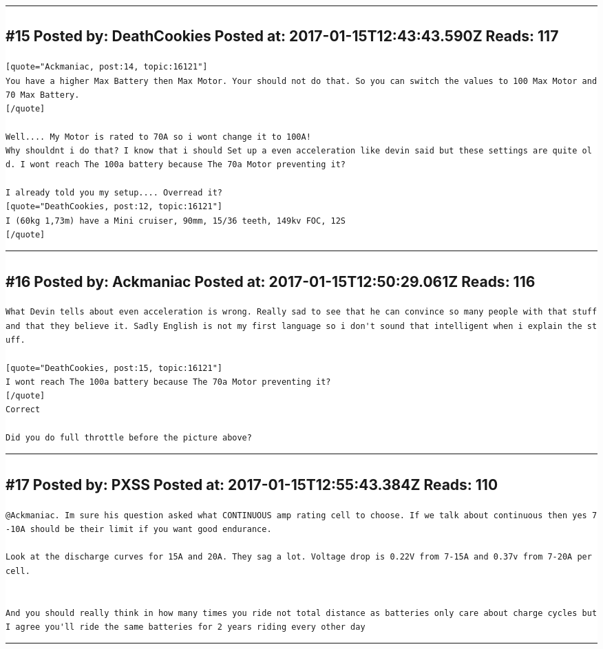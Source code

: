 
---
## \#15 Posted by: DeathCookies Posted at: 2017-01-15T12:43:43.590Z Reads: 117

```
[quote="Ackmaniac, post:14, topic:16121"]
You have a higher Max Battery then Max Motor. Your should not do that. So you can switch the values to 100 Max Motor and 70 Max Battery.
[/quote]

Well.... My Motor is rated to 70A so i wont change it to 100A!
Why shouldnt i do that? I know that i should Set up a even acceleration like devin said but these settings are quite old. I wont reach The 100a battery because The 70a Motor preventing it? 

I already told you my setup.... Overread it? 
[quote="DeathCookies, post:12, topic:16121"]
I (60kg 1,73m) have a Mini cruiser, 90mm, 15/36 teeth, 149kv FOC, 12S
[/quote]
```

---
## \#16 Posted by: Ackmaniac Posted at: 2017-01-15T12:50:29.061Z Reads: 116

```
What Devin tells about even acceleration is wrong. Really sad to see that he can convince so many people with that stuff and that they believe it. Sadly English is not my first language so i don't sound that intelligent when i explain the stuff.

[quote="DeathCookies, post:15, topic:16121"]
I wont reach The 100a battery because The 70a Motor preventing it?
[/quote]
Correct

Did you do full throttle before the picture above?
```

---
## \#17 Posted by: PXSS Posted at: 2017-01-15T12:55:43.384Z Reads: 110

```
@Ackmaniac. Im sure his question asked what CONTINUOUS amp rating cell to choose. If we talk about continuous then yes 7-10A should be their limit if you want good endurance. 

Look at the discharge curves for 15A and 20A. They sag a lot. Voltage drop is 0.22V from 7-15A and 0.37v from 7-20A per cell.


And you should really think in how many times you ride not total distance as batteries only care about charge cycles but I agree you'll ride the same batteries for 2 years riding every other day
```

---